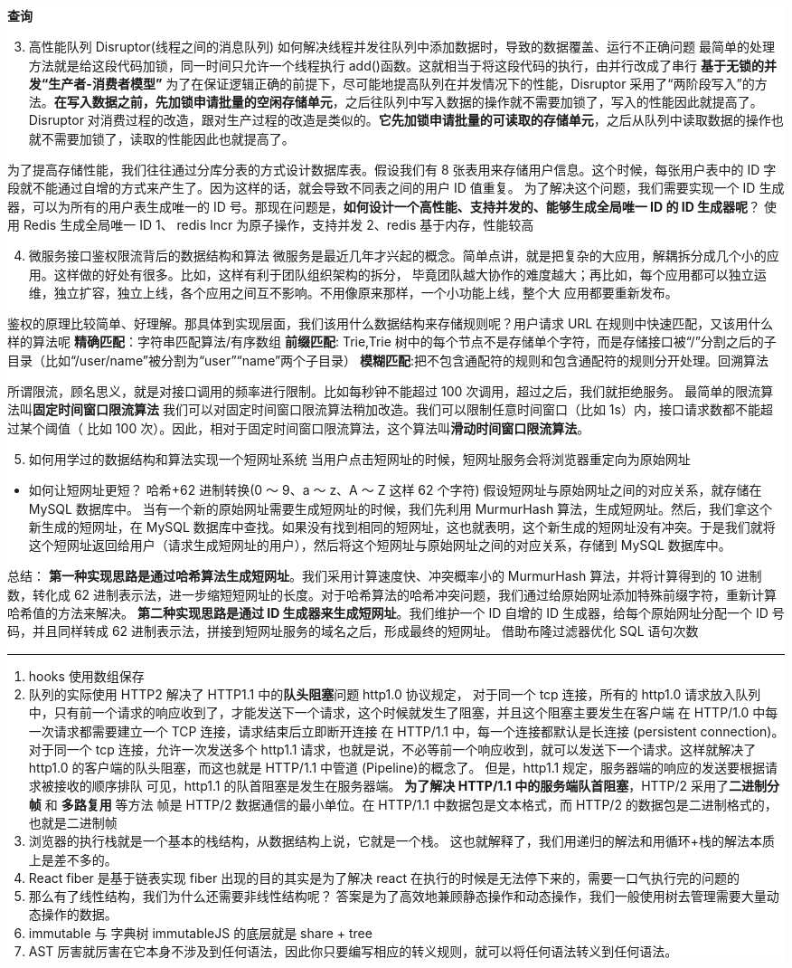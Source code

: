    **查询**

3. 高性能队列 Disruptor(线程之间的消息队列)
   如何解决线程并发往队列中添加数据时，导致的数据覆盖、运行不正确问题
   最简单的处理方法就是给这段代码加锁，同一时间只允许一个线程执行 add()函数。这就相当于将这段代码的执行，由并行改成了串行
   **基于无锁的并发“生产者-消费者模型”**
   为了在保证逻辑正确的前提下，尽可能地提高队列在并发情况下的性能，Disruptor 采用了“两阶段写入”的方法。**在写入数据之前，先加锁申请批量的空闲存储单元**，之后往队列中写入数据的操作就不需要加锁了，写入的性能因此就提高了。Disruptor 对消费过程的改造，跟对生产过程的改造是类似的。**它先加锁申请批量的可读取的存储单元**，之后从队列中读取数据的操作也就不需要加锁了，读取的性能因此也就提高了。

为了提高存储性能，我们往往通过分库分表的方式设计数据库表。假设我们有 8 张表用来存储用户信息。这个时候，每张用户表中的 ID 字段就不能通过自增的方式来产生了。因为这样的话，就会导致不同表之间的用户 ID 值重复。
为了解决这个问题，我们需要实现一个 ID 生成器，可以为所有的用户表生成唯一的 ID 号。那现在问题是，**如何设计一个高性能、支持并发的、能够生成全局唯一 ID 的 ID 生成器呢**？
使用 Redis 生成全局唯一 ID
1、 redis Incr 为原子操作，支持并发
2、redis 基于内存，性能较高

4. 微服务接口鉴权限流背后的数据结构和算法
   微服务是最近几年才兴起的概念。简单点讲，就是把复杂的大应用，解耦拆分成几个小的应用。这样做的好处有很多。比如，这样有利于团队组织架构的拆分，
   毕竟团队越大协作的难度越大；再比如，每个应用都可以独立运维，独立扩容，独立上线，各个应用之间互不影响。不用像原来那样，一个小功能上线，整个大
   应用都要重新发布。

鉴权的原理比较简单、好理解。那具体到实现层面，我们该用什么数据结构来存储规则呢？用户请求 URL 在规则中快速匹配，又该用什么样的算法呢
**精确匹配**：字符串匹配算法/有序数组
**前缀匹配**: Trie,Trie 树中的每个节点不是存储单个字符，而是存储接口被“/”分割之后的子目录（比如“/user/name”被分割为“user”“name”两个子目录）
**模糊匹配**:把不包含通配符的规则和包含通配符的规则分开处理。回溯算法

所谓限流，顾名思义，就是对接口调用的频率进行限制。比如每秒钟不能超过 100 次调用，超过之后，我们就拒绝服务。
最简单的限流算法叫**固定时间窗口限流算法**
我们可以对固定时间窗口限流算法稍加改造。我们可以限制任意时间窗口（比如 1s）内，接口请求数都不能超过某个阈值（ 比如 100 次）。因此，相对于固定时间窗口限流算法，这个算法叫**滑动时间窗口限流算法**。

5. 如何用学过的数据结构和算法实现一个短网址系统
   当用户点击短网址的时候，短网址服务会将浏览器重定向为原始网址

- 如何让短网址更短？
  哈希+62 进制转换(0 ～ 9、a ～ z、A ～ Z 这样 62 个字符)
  假设短网址与原始网址之间的对应关系，就存储在 MySQL 数据库中。
  当有一个新的原始网址需要生成短网址的时候，我们先利用 MurmurHash 算法，生成短网址。然后，我们拿这个新生成的短网址，在 MySQL 数据库中查找。如果没有找到相同的短网址，这也就表明，这个新生成的短网址没有冲突。于是我们就将这个短网址返回给用户（请求生成短网址的用户），然后将这个短网址与原始网址之间的对应关系，存储到 MySQL 数据库中。

总结：
**第一种实现思路是通过哈希算法生成短网址**。我们采用计算速度快、冲突概率小的 MurmurHash 算法，并将计算得到的 10 进制数，转化成 62 进制表示法，进一步缩短短网址的长度。对于哈希算法的哈希冲突问题，我们通过给原始网址添加特殊前缀字符，重新计算哈希值的方法来解决。
**第二种实现思路是通过 ID 生成器来生成短网址**。我们维护一个 ID 自增的 ID 生成器，给每个原始网址分配一个 ID 号码，并且同样转成 62 进制表示法，拼接到短网址服务的域名之后，形成最终的短网址。
借助布隆过滤器优化 SQL 语句次数

---

1. hooks 使用数组保存
2. 队列的实际使用
   HTTP2 解决了 HTTP1.1 中的**队头阻塞**问题
   http1.0 协议规定， 对于同一个 tcp 连接，所有的 http1.0 请求放入队列中，只有前一个请求的响应收到了，才能发送下一个请求，这个时候就发生了阻塞，并且这个阻塞主要发生在客户端
   在 HTTP/1.0 中每一次请求都需要建立一个 TCP 连接，请求结束后立即断开连接
   在 HTTP/1.1 中，每一个连接都默认是长连接 (persistent connection)。对于同一个 tcp 连接，允许一次发送多个 http1.1 请求，也就是说，不必等前一个响应收到，就可以发送下一个请求。这样就解决了 http1.0 的客户端的队头阻塞，而这也就是 HTTP/1.1 中管道 (Pipeline)的概念了。
   但是，http1.1 规定，服务器端的响应的发送要根据请求被接收的顺序排队
   可见，http1.1 的队首阻塞是发生在服务器端。
   **为了解决 HTTP/1.1 中的服务端队首阻塞**，HTTP/2 采用了**二进制分帧** 和 **多路复用** 等方法
   帧是 HTTP/2 数据通信的最小单位。在 HTTP/1.1 中数据包是文本格式，而 HTTP/2 的数据包是二进制格式的，也就是二进制帧
3. 浏览器的执行栈就是一个基本的栈结构，从数据结构上说，它就是一个栈。 这也就解释了，我们用递归的解法和用循环+栈的解法本质上是差不多的。
4. React fiber 是基于链表实现
   fiber 出现的目的其实是为了解决 react 在执行的时候是无法停下来的，需要一口气执行完的问题的
5. 那么有了线性结构，我们为什么还需要非线性结构呢？ 答案是为了高效地兼顾静态操作和动态操作，我们一般使用树去管理需要大量动态操作的数据。
6. immutable 与 字典树
   immutableJS 的底层就是 share + tree
7. AST 厉害就厉害在它本身不涉及到任何语法，因此你只要编写相应的转义规则，就可以将任何语法转义到任何语法。